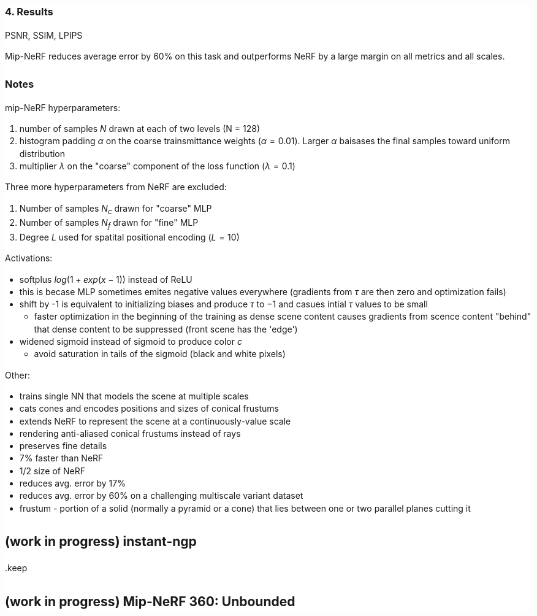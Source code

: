 ### 4. Results

PSNR, SSIM, LPIPS

Mip-NeRF reduces average error by 60% on this task
and outperforms NeRF by a large margin on all metrics
and all scales.

### Notes

mip-NeRF hyperparameters:

1. number of samples $N$ drawn at each of two levels (N = 128)
2. histogram padding $\alpha$ on the coarse trainsmittance weights ($\alpha = 0.01$). Larger $\alpha$ baisases the final samples toward uniform distribution
3. multiplier $\lambda$ on the "coarse" component of the loss function ($\lambda = 0.1$)

Three more hyperparameters from NeRF are excluded:

1. Number of samples $N_c$ drawn for "coarse" MLP
2. Number of samples $N_f$ drawn for "fine" MLP
3. Degree $L$ used for spatital positional encoding ($L = 10$)

Activations:

- softplus $log(1+exp(x-1))$ instead of ReLU
- this is becase MLP sometimes emites negative values everywhere (gradients from $\tau$ are then zero and optimization fails)
- shift by -1 is equivalent to initializing biases and produce $\tau$ to $-1$ and casues intial $\tau$ values to be small
  - faster optimization in the beginning of the training as dense scene content causes gradients from scence content "behind" that dense content to be suppressed (front scene has the 'edge')
- widened sigmoid instead of sigmoid to produce color $c$
  - avoid saturation in tails of the sigmoid (black and white pixels)

Other:

- trains single NN that models the scene at multiple scales
- cats cones and encodes positions and sizes of conical frustums
- extends NeRF to represent the scene at a continuously-value scale
- rendering anti-aliased conical frustums instead of rays
- preserves fine details
- 7% faster than NeRF
- 1/2 size of NeRF
- reduces avg. error by 17%
- reduces avg. error by 60% on a challenging multiscale variant dataset
- frustum - portion of a solid (normally a pyramid or a cone) that lies between one or two parallel planes cutting it

## (work in progress) instant-ngp

.keep

## (work in progress) Mip-NeRF 360: Unbounded
